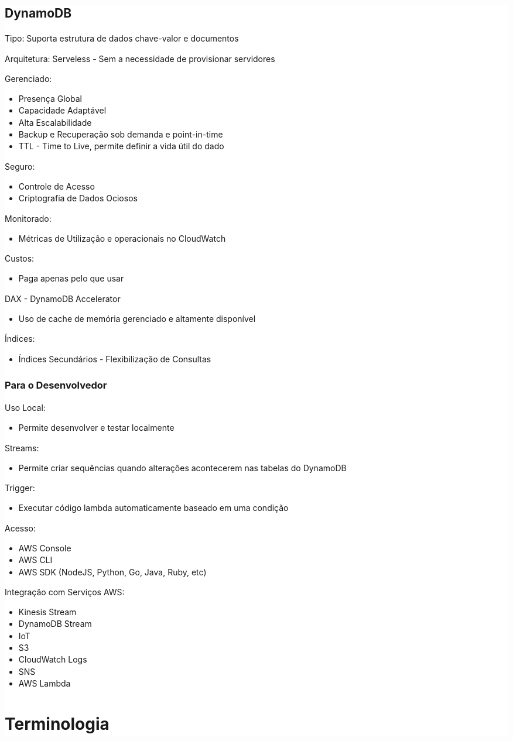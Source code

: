
## DynamoDB

Tipo: Suporta estrutura de dados chave-valor e documentos

Arquitetura: Serveless - Sem a necessidade de provisionar servidores

Gerenciado:
*  Presença Global
*  Capacidade Adaptável
*  Alta Escalabilidade
*  Backup e Recuperação sob demanda e point-in-time
*  TTL - Time to Live, permite definir a vida útil do dado

Seguro:
*  Controle de Acesso
*  Criptografia de Dados Ociosos

Monitorado:
*  Métricas de Utilização e operacionais no CloudWatch

Custos:
*  Paga apenas pelo que usar

DAX - DynamoDB Accelerator
*  Uso de cache de memória gerenciado e altamente disponível

Índices:
*  Índices Secundários - Flexibilização de Consultas

### Para o Desenvolvedor

Uso Local:
*  Permite desenvolver e testar localmente

Streams:
*  Permite criar sequências quando alterações acontecerem nas tabelas do DynamoDB

Trigger:
- Executar código lambda automaticamente baseado em uma condição

Acesso:
*  AWS Console
*  AWS CLI
*  AWS SDK (NodeJS, Python, Go, Java, Ruby, etc)

Integração com Serviços AWS:
*  Kinesis Stream
*  DynamoDB Stream
*  IoT
*  S3
*  CloudWatch Logs
*  SNS
*  AWS Lambda


# Terminologia
